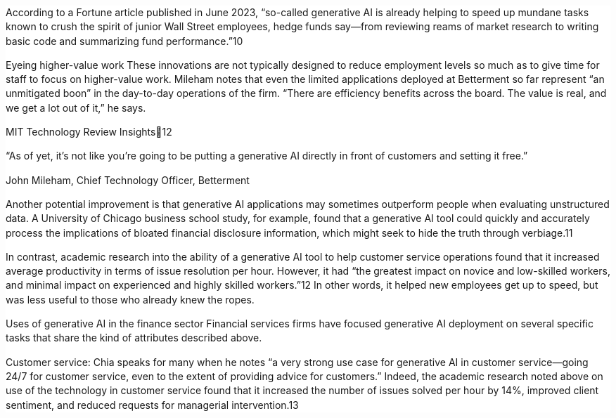 According to a Fortune article published in June 2023,
“so-called generative AI is already helping to speed up
mundane tasks known to crush the spirit of junior Wall
Street employees, hedge funds say—from reviewing
reams of market research to writing basic code and
summarizing fund performance.”10

Eyeing higher-value work
These innovations are not typically designed to reduce
employment levels so much as to give time for staff to
focus on higher-value work. Mileham notes that even
the limited applications deployed at Betterment so
far represent “an unmitigated boon” in the day-to-day
operations of the firm. “There are efficiency benefits
across the board. The value is real, and we get a lot out
of it,” he says.

MIT Technology Review Insights12

“As of yet, it’s not like you’re going to be putting a
generative AI directly in front of customers and
setting it free.”

John Mileham, Chief Technology Officer, Betterment

Another potential improvement is that generative
AI applications may sometimes outperform people
when evaluating unstructured data. A University of
Chicago business school study, for example, found
that a generative AI tool could quickly and accurately
process the implications of bloated financial disclosure
information, which might seek to hide the truth through
verbiage.11

In contrast, academic research into the ability of a
generative AI tool to help customer service operations
found that it increased average productivity in terms of
issue resolution per hour. However, it had “the greatest
impact on novice and low-skilled workers, and minimal
impact on experienced and highly skilled workers.”12 In
other words, it helped new employees get up to speed,
but was less useful to those who already knew the
ropes.

Uses of generative AI in the finance sector
Financial services firms have focused generative AI
deployment on several specific tasks that share the
kind of attributes described above.

Customer service: Chia speaks for many when he
notes “a very strong use case for generative AI in
customer service—going 24/7 for customer service,
even to the extent of providing advice for customers.”
Indeed, the academic research noted above on use
of the technology in customer service found that it
increased the number of issues solved per hour by 14%,
improved client sentiment, and reduced requests for
managerial intervention.13
